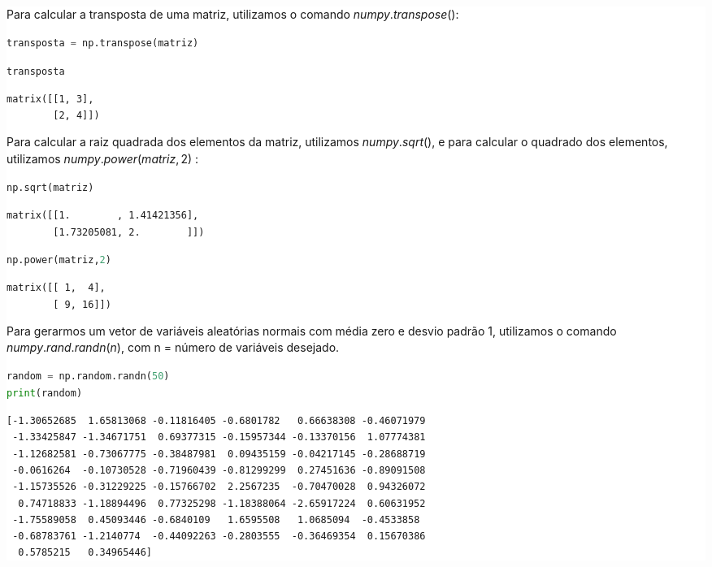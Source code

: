 Para calcular a transposta de uma matriz, utilizamos o comando $numpy.transpose()$:


```python
transposta = np.transpose(matriz) 
```


```python
transposta
```




    matrix([[1, 3],
            [2, 4]])



Para calcular a raiz quadrada dos elementos da matriz,  utilizamos $numpy.sqrt()$, e para calcular o quadrado 
dos elementos, utilizamos $numpy.power(matriz,2)$ :


```python
np.sqrt(matriz) 
```




    matrix([[1.        , 1.41421356],
            [1.73205081, 2.        ]])




```python
np.power(matriz,2) 
```




    matrix([[ 1,  4],
            [ 9, 16]])



Para gerarmos um vetor de variáveis aleatórias normais com média zero e desvio padrão 1,
    utilizamos o comando $numpy.rand.randn(n)$, com n = número de variáveis desejado.


```python
random = np.random.randn(50) 
print(random)
```

    [-1.30652685  1.65813068 -0.11816405 -0.6801782   0.66638308 -0.46071979
     -1.33425847 -1.34671751  0.69377315 -0.15957344 -0.13370156  1.07774381
     -1.12682581 -0.73067775 -0.38487981  0.09435159 -0.04217145 -0.28688719
     -0.0616264  -0.10730528 -0.71960439 -0.81299299  0.27451636 -0.89091508
     -1.15735526 -0.31229225 -0.15766702  2.2567235  -0.70470028  0.94326072
      0.74718833 -1.18894496  0.77325298 -1.18388064 -2.65917224  0.60631952
     -1.75589058  0.45093446 -0.6840109   1.6595508   1.0685094  -0.4533858
     -0.68783761 -1.2140774  -0.44092263 -0.2803555  -0.36469354  0.15670386
      0.5785215   0.34965446]
